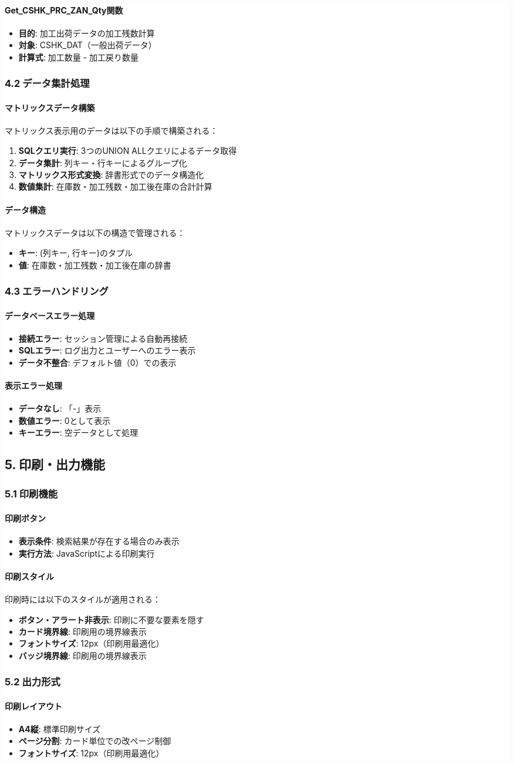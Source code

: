 #### Get_CSHK_PRC_ZAN_Qty関数
- **目的**: 加工出荷データの加工残数計算
- **対象**: CSHK_DAT（一般出荷データ）
- **計算式**: 加工数量 - 加工戻り数量

### 4.2 データ集計処理

#### マトリックスデータ構築
マトリックス表示用のデータは以下の手順で構築される：

1. **SQLクエリ実行**: 3つのUNION ALLクエリによるデータ取得
2. **データ集計**: 列キー・行キーによるグループ化
3. **マトリックス形式変換**: 辞書形式でのデータ構造化
4. **数値集計**: 在庫数・加工残数・加工後在庫の合計計算

#### データ構造
マトリックスデータは以下の構造で管理される：
- **キー**: (列キー, 行キー)のタプル
- **値**: 在庫数・加工残数・加工後在庫の辞書

### 4.3 エラーハンドリング

#### データベースエラー処理
- **接続エラー**: セッション管理による自動再接続
- **SQLエラー**: ログ出力とユーザーへのエラー表示
- **データ不整合**: デフォルト値（0）での表示

#### 表示エラー処理
- **データなし**: 「-」表示
- **数値エラー**: 0として表示
- **キーエラー**: 空データとして処理

## 5. 印刷・出力機能

### 5.1 印刷機能

#### 印刷ボタン
- **表示条件**: 検索結果が存在する場合のみ表示
- **実行方法**: JavaScriptによる印刷実行

#### 印刷スタイル
印刷時には以下のスタイルが適用される：
- **ボタン・アラート非表示**: 印刷に不要な要素を隠す
- **カード境界線**: 印刷用の境界線表示
- **フォントサイズ**: 12px（印刷用最適化）
- **バッジ境界線**: 印刷用の境界線表示

### 5.2 出力形式

#### 印刷レイアウト
- **A4縦**: 標準印刷サイズ
- **ページ分割**: カード単位での改ページ制御
- **フォントサイズ**: 12px（印刷用最適化）
